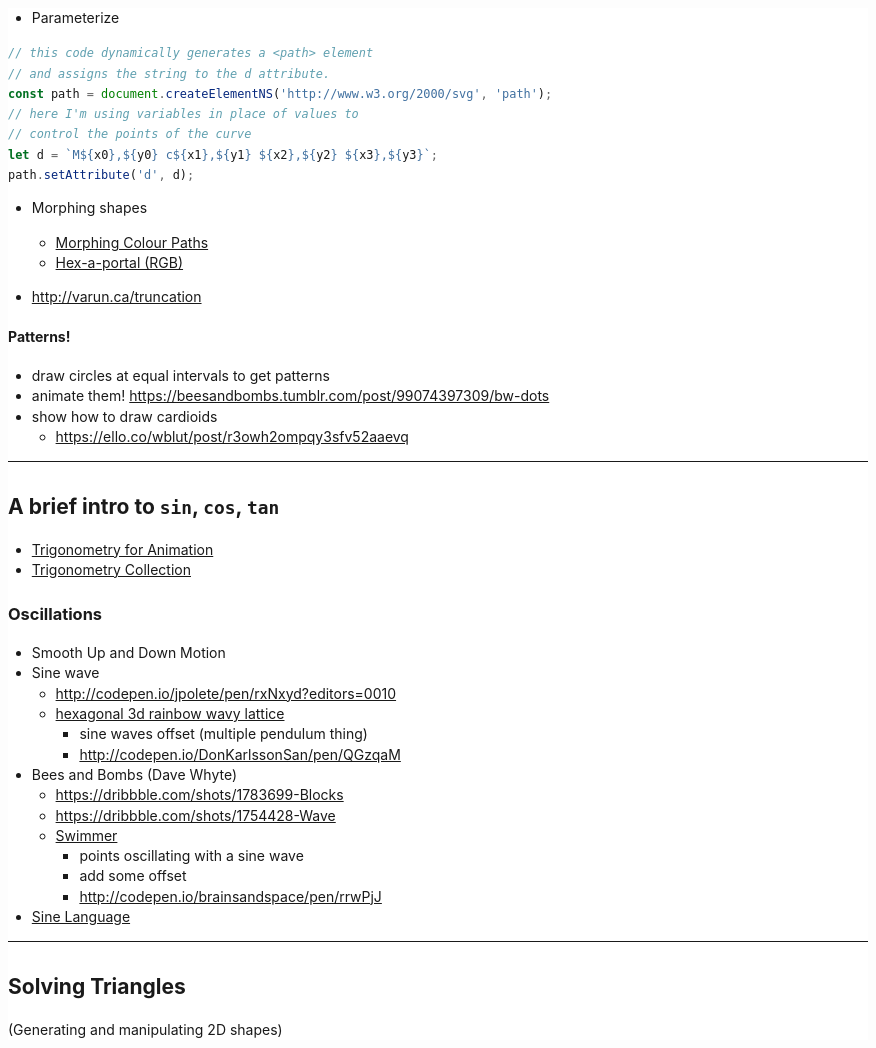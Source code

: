 - Parameterize
```js
// this code dynamically generates a <path> element
// and assigns the string to the d attribute.
const path = document.createElementNS('http://www.w3.org/2000/svg', 'path');
// here I'm using variables in place of values to
// control the points of the curve
let d = `M${x0},${y0} c${x1},${y1} ${x2},${y2} ${x3},${y3}`;
path.setAttribute('d', d); 
```

- Morphing shapes
  - [Morphing Colour Paths](http://codepen.io/chrisgannon/pen/NNGKeo)
  - [Hex-a-portal (RGB)](http://codepen.io/chrisgannon/pen/yOYMMP?editors=0010)

- http://varun.ca/truncation

#### Patterns!
- draw circles at equal intervals to get patterns
-	animate them! https://beesandbombs.tumblr.com/post/99074397309/bw-dots
- show how to draw cardioids
	+	https://ello.co/wblut/post/r3owh2ompqy3sfv52aaevq

---

## A brief intro to `sin`, `cos`, `tan`
- [Trigonometry for Animation](https://www.spu.ac.th/sdm/files/2012/07/03-Trigonometry-for-Animation.pdf)
- [Trigonometry Collection](http://codepen.io/collection/DKgrdV/)


### Oscillations

- Smooth Up and Down Motion
- Sine wave
  - http://codepen.io/jpolete/pen/rxNxyd?editors=0010
  - [hexagonal 3d rainbow wavy lattice](http://codepen.io/towc/pen/MaVKJa)
	- sine waves offset (multiple pendulum thing)
    - http://codepen.io/DonKarlssonSan/pen/QGzqaM
- Bees and Bombs (Dave Whyte)
  - https://dribbble.com/shots/1783699-Blocks
  - https://dribbble.com/shots/1754428-Wave
  - [Swimmer](https://cdn.dribbble.com/users/583436/screenshots/3005711/swim.gif)
    - points oscillating with a sine wave
    - add some offset
    - http://codepen.io/brainsandspace/pen/rrwPjJ
- [Sine Language](http://codepen.io/chrisgannon/pen/dOEGwv)

---

## Solving Triangles
(Generating and manipulating 2D shapes)
